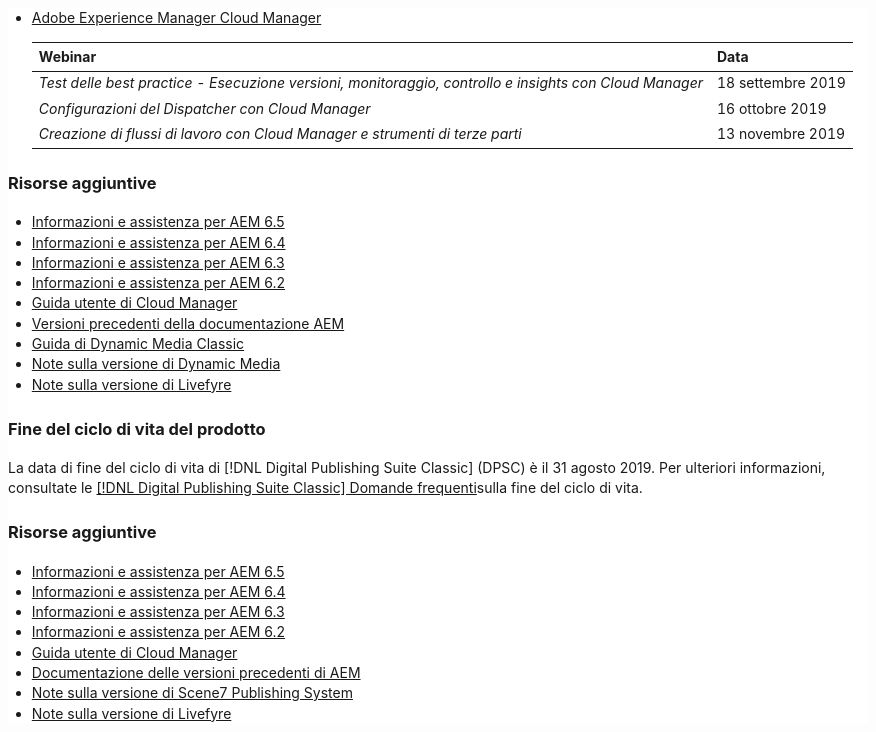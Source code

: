 * [Adobe Experience Manager Cloud Manager](https://forums.adobe.com/thread/2647745)

   | Webinar | Data |
   | -----------| ---------- |  
   | _Test delle best practice - Esecuzione versioni, monitoraggio, controllo e insights con Cloud Manager_ | 18 settembre 2019 |
   | _Configurazioni del Dispatcher con Cloud Manager_ | 16 ottobre 2019 |
   | _Creazione di flussi di lavoro con Cloud Manager e strumenti di terze parti_ | 13 novembre 2019 |

### Risorse aggiuntive

* [Informazioni e assistenza per AEM 6.5](https://helpx.adobe.com/support/experience-manager/6-5.html)
* [Informazioni e assistenza per AEM 6.4](https://helpx.adobe.com/support/experience-manager/6-4.html)
* [Informazioni e assistenza per AEM 6.3](https://helpx.adobe.com/support/experience-manager/6-3.html)
* [Informazioni e assistenza per AEM 6.2](https://helpx.adobe.com/support/experience-manager/6-2.html)
* [Guida utente di Cloud Manager](https://helpx.adobe.com/experience-manager/cloud-manager/user-guide.html)
* [Versioni precedenti della documentazione AEM](https://helpx.adobe.com/experience-manager/aem-previous-versions.html)
* [Guida di Dynamic Media Classic](https://docs.adobe.com/content/help/en/dynamic-media-classic/using/home.html)
* [Note sulla versione di Dynamic Media ](https://marketing.adobe.com/resources/help/en_US/s7/release_notes/index.html)
* [Note sulla versione di Livefyre](https://marketing.adobe.com/resources/help/en_US/livefyre/c_rn.html)

### Fine del ciclo di vita del prodotto

La data di fine del ciclo di vita di [!DNL Digital Publishing Suite Classic] (DPSC) è il 31 agosto 2019. Per ulteriori informazioni, consultate le [[!DNL Digital Publishing Suite Classic] Domande frequenti](https://helpx.adobe.com/digital-publishing-suite/help/eol-statement-for-dpsc.html)sulla fine del ciclo di vita.

### Risorse aggiuntive

* [Informazioni e assistenza per AEM 6.5](https://helpx.adobe.com/support/experience-manager/6-5.html)
* [Informazioni e assistenza per AEM 6.4](https://helpx.adobe.com/support/experience-manager/6-4.html)
* [Informazioni e assistenza per AEM 6.3](https://helpx.adobe.com/support/experience-manager/6-3.html)
* [Informazioni e assistenza per AEM 6.2](https://helpx.adobe.com/support/experience-manager/6-2.html)
* [Guida utente di Cloud Manager](https://helpx.adobe.com/experience-manager/cloud-manager/user-guide.html)
* [Documentazione delle versioni precedenti di AEM](https://helpx.adobe.com/experience-manager/aem-previous-versions.html)
* [Note sulla versione di Scene7 Publishing System](https://marketing.adobe.com/resources/help/en_US/s7/release_notes/index.html)
* [Note sulla versione di Livefyre](https://marketing.adobe.com/resources/help/en_US/livefyre/c_rn.html)
